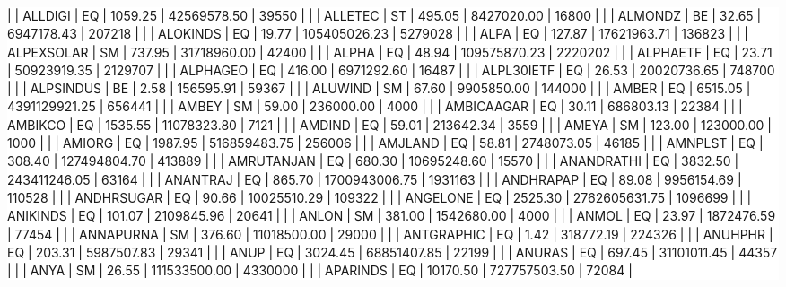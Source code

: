 |  | ALLDIGI | EQ | 1059.25 | 42569578.50 | 39550 |
|  | ALLETEC | ST | 495.05 | 8427020.00 | 16800 |
|  | ALMONDZ | BE | 32.65 | 6947178.43 | 207218 |
|  | ALOKINDS | EQ | 19.77 | 105405026.23 | 5279028 |
|  | ALPA | EQ | 127.87 | 17621963.71 | 136823 |
|  | ALPEXSOLAR | SM | 737.95 | 31718960.00 | 42400 |
|  | ALPHA | EQ | 48.94 | 109575870.23 | 2220202 |
|  | ALPHAETF | EQ | 23.71 | 50923919.35 | 2129707 |
|  | ALPHAGEO | EQ | 416.00 | 6971292.60 | 16487 |
|  | ALPL30IETF | EQ | 26.53 | 20020736.65 | 748700 |
|  | ALPSINDUS | BE | 2.58 | 156595.91 | 59367 |
|  | ALUWIND | SM | 67.60 | 9905850.00 | 144000 |
|  | AMBER | EQ | 6515.05 | 4391129921.25 | 656441 |
|  | AMBEY | SM | 59.00 | 236000.00 | 4000 |
|  | AMBICAAGAR | EQ | 30.11 | 686803.13 | 22384 |
|  | AMBIKCO | EQ | 1535.55 | 11078323.80 | 7121 |
|  | AMDIND | EQ | 59.01 | 213642.34 | 3559 |
|  | AMEYA | SM | 123.00 | 123000.00 | 1000 |
|  | AMIORG | EQ | 1987.95 | 516859483.75 | 256006 |
|  | AMJLAND | EQ | 58.81 | 2748073.05 | 46185 |
|  | AMNPLST | EQ | 308.40 | 127494804.70 | 413889 |
|  | AMRUTANJAN | EQ | 680.30 | 10695248.60 | 15570 |
|  | ANANDRATHI | EQ | 3832.50 | 243411246.05 | 63164 |
|  | ANANTRAJ | EQ | 865.70 | 1700943006.75 | 1931163 |
|  | ANDHRAPAP | EQ | 89.08 | 9956154.69 | 110528 |
|  | ANDHRSUGAR | EQ | 90.66 | 10025510.29 | 109322 |
|  | ANGELONE | EQ | 2525.30 | 2762605631.75 | 1096699 |
|  | ANIKINDS | EQ | 101.07 | 2109845.96 | 20641 |
|  | ANLON | SM | 381.00 | 1542680.00 | 4000 |
|  | ANMOL | EQ | 23.97 | 1872476.59 | 77454 |
|  | ANNAPURNA | SM | 376.60 | 11018500.00 | 29000 |
|  | ANTGRAPHIC | EQ | 1.42 | 318772.19 | 224326 |
|  | ANUHPHR | EQ | 203.31 | 5987507.83 | 29341 |
|  | ANUP | EQ | 3024.45 | 68851407.85 | 22199 |
|  | ANURAS | EQ | 697.45 | 31101011.45 | 44357 |
|  | ANYA | SM | 26.55 | 111533500.00 | 4330000 |
|  | APARINDS | EQ | 10170.50 | 727757503.50 | 72084 |